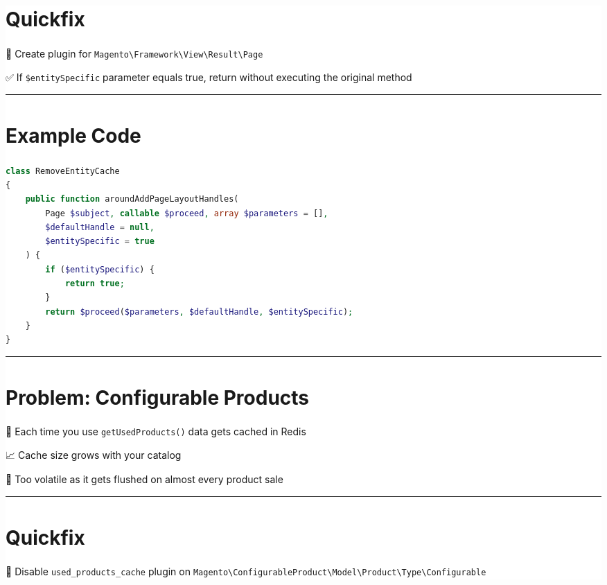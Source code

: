 
# Quickfix

<v-clicks>

🔌 Create plugin for `Magento\Framework\View\Result\Page`

✅ If `$entitySpecific` parameter equals true, return without executing the original method

</v-clicks>

---

# Example Code

```php {all|6,8|9|11}
class RemoveEntityCache
{
    public function aroundAddPageLayoutHandles(
        Page $subject, callable $proceed, array $parameters = [], 
        $defaultHandle = null, 
        $entitySpecific = true
    ) {
        if ($entitySpecific) {
            return true;
        }
        return $proceed($parameters, $defaultHandle, $entitySpecific);
    }
}
```

---

# Problem: Configurable Products

<v-clicks>

🔄 Each time you use `getUsedProducts()` data gets cached in Redis

📈 Cache size grows with your catalog

🚫 Too volatile as it gets flushed on almost every product sale

</v-clicks>

---

# Quickfix

<v-click>

🚫 Disable `used_products_cache` plugin on `Magento\ConfigurableProduct\Model\Product\Type\Configurable`  

